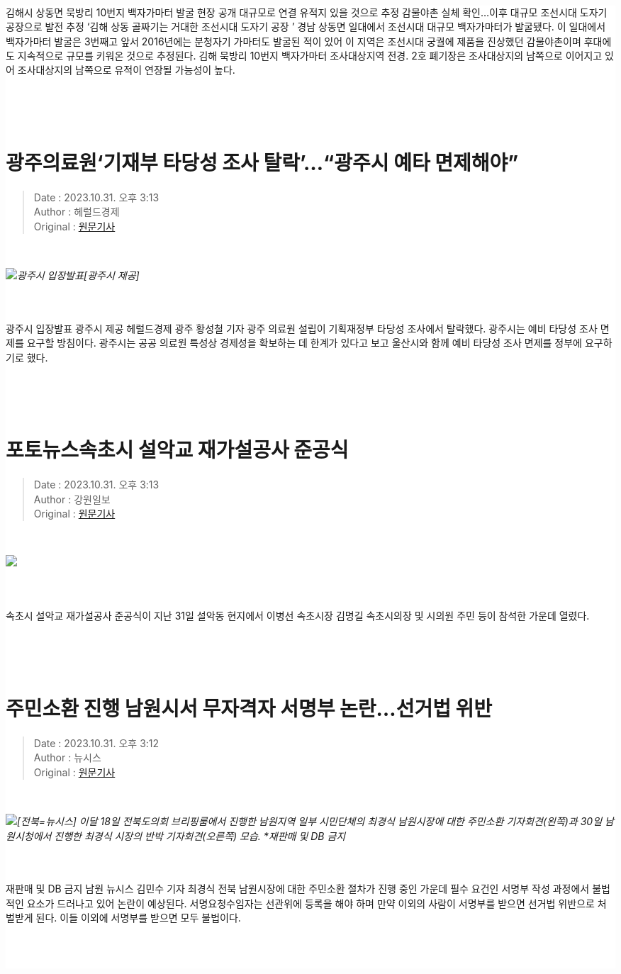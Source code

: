 김해시 상동면 묵방리 10번지 백자가마터 발굴 현장 공개 대규모로 연결 유적지 있을 것으로 추정 감물야촌 실체 확인…이후 대규모 조선시대 도자기 공장으로 발전 추정 ‘김해 상동 골짜기는 거대한 조선시대 도자기 공장 ’ 경남 상동면 일대에서 조선시대 대규모 백자가마터가 발굴됐다.
이 일대에서 백자가마터 발굴은 3번째고 앞서 2016년에는 분청자기 가마터도 발굴된 적이 있어 이 지역은 조선시대 궁궐에 제품을 진상했던 감물야촌이며 후대에도 지속적으로 규모를 키워온 것으로 추정된다.
김해 묵방리 10번지 백자가마터 조사대상지역 전경.
2호 폐기장은 조사대상지의 남쪽으로 이어지고 있어 조사대상지의 남쪽으로 유적이 연장될 가능성이 높다.  
<br/><br/><br/>  

  
# 광주의료원‘기재부 타당성 조사 탈락’…“광주시 예타 면제해야”  
  
> Date : 2023.10.31. 오후 3:13  
> Author : 헤럴드경제  
> Original : [원문기사](https://n.news.naver.com/mnews/article/016/0002217968?sid=102)  
<br/>  
  
<img src="https://imgnews.pstatic.net/image/016/2023/10/31/20231031000543_0_20231031151301220.jpg?type=w647" id="img1"></img><em class="img_desc">광주시 입장발표[광주시 제공]</em>  
<br/><br/>  
  
광주시 입장발표 광주시 제공 헤럴드경제 광주 황성철 기자 광주 의료원 설립이 기획재정부 타당성 조사에서 탈락했다.
광주시는 예비 타당성 조사 면제를 요구할 방침이다.
광주시는 공공 의료원 특성상 경제성을 확보하는 데 한계가 있다고 보고 울산시와 함께 예비 타당성 조사 면제를 정부에 요구하기로 했다.  
<br/><br/><br/>  

  
# 포토뉴스속초시 설악교 재가설공사 준공식  
  
> Date : 2023.10.31. 오후 3:13  
> Author : 강원일보  
> Original : [원문기사](https://n.news.naver.com/mnews/article/087/0001003841?sid=102)  
<br/>  
  
<img src="https://imgnews.pstatic.net/image/087/2023/10/31/0001003841_001_20231031151301237.jpg?type=w647" id="img1"></img>  
<br/><br/>  
  
속초시 설악교 재가설공사 준공식이 지난 31일 설악동 현지에서 이병선 속초시장 김명길 속초시의장 및 시의원 주민 등이 참석한 가운데 열렸다.  
<br/><br/><br/>  

  
# 주민소환 진행 남원시서 무자격자 서명부 논란…선거법 위반  
  
> Date : 2023.10.31. 오후 3:12  
> Author : 뉴시스  
> Original : [원문기사](https://n.news.naver.com/mnews/article/003/0012179915?sid=102)  
<br/>  
  
<img src="https://imgnews.pstatic.net/image/003/2023/10/31/NISI20231031_0001399819_web_20231031135009_20231031151213595.jpg?type=w647" id="img1"></img><em class="img_desc">[전북=뉴시스] 이달 18일 전북도의회 브리핑룸에서 진행한 남원지역 일부 시민단체의 최경식 남원시장에 대한 주민소환 기자회견(왼쪽)과 30일 남원시청에서 진행한 최경식 시장의 반박 기자회견(오른쪽) 모습.  *재판매 및 DB 금지</em>  
<br/><br/>  
  
재판매 및 DB 금지 남원 뉴시스 김민수 기자 최경식 전북 남원시장에 대한 주민소환 절차가 진행 중인 가운데 필수 요건인 서명부 작성 과정에서 불법적인 요소가 드러나고 있어 논란이 예상된다.
서명요청수임자는 선관위에 등록을 해야 하며 만약 이외의 사람이 서명부를 받으면 선거법 위반으로 처벌받게 된다.
이들 이외에 서명부를 받으면 모두 불법이다.  
<br/><br/><br/>  
